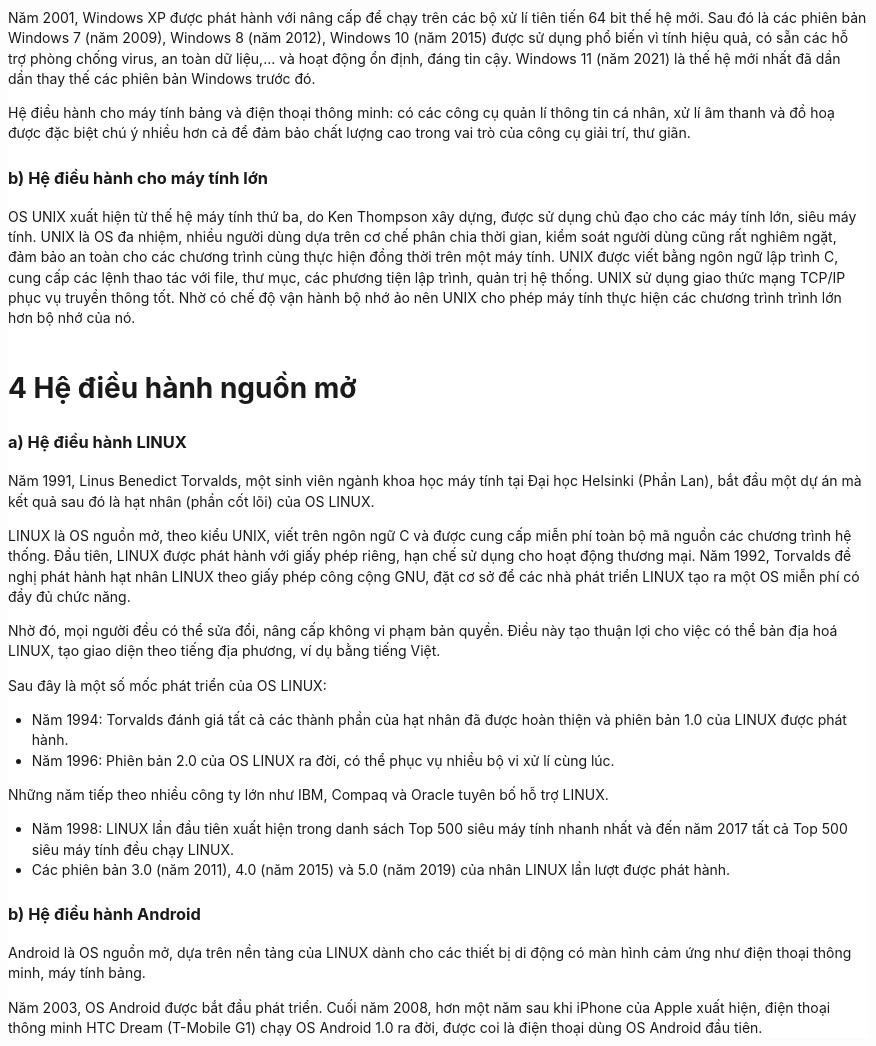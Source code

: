 Năm 2001, Windows XP được phát hành với nâng cấp để chạy trên các bộ xử lí tiên tiến 64 bit thế hệ mới. Sau đó là các phiên bản Windows 7 (năm 2009), Windows 8 (năm 2012), Windows 10 (năm 2015) được sử dụng phổ biến vì tính hiệu quả, có sẵn các hỗ trợ phòng chống virus, an toàn dữ liệu,... và hoạt động ổn định, đáng tin cậy. Windows 11 (năm 2021) là thế hệ mới nhất đã dần dần thay thế các phiên bản Windows trước đó.

Hệ điều hành cho máy tính bảng và điện thoại thông minh: có các công cụ quản lí thông tin cá nhân, xử lí âm thanh và đồ hoạ được đặc biệt chú ý nhiều hơn cả để đảm bảo chất lượng cao trong vai trò của công cụ giải trí, thư giãn.

### b) Hệ điều hành cho máy tính lớn

OS UNIX xuất hiện từ thế hệ máy tính thứ ba, do Ken Thompson xây dựng, được sử dụng chủ đạo cho các máy tính lớn, siêu máy tính. UNIX là OS đa nhiệm, nhiều người dùng dựa trên cơ chế phân chia thời gian, kiểm soát người dùng cũng rất nghiêm ngặt, đảm bảo an toàn cho các chương trình cùng thực hiện đồng thời trên một máy tính. UNIX được viết bằng ngôn ngữ lập trình C, cung cấp các lệnh thao tác với file, thư mục, các phương tiện lập trình, quản trị hệ thống. UNIX sử dụng giao thức mạng TCP/IP phục vụ truyền thông tốt. Nhờ có chế độ vận hành bộ nhớ ảo nên UNIX cho phép máy tính thực hiện các chương trình trình lớn hơn bộ nhớ của nó.

# 4 Hệ điều hành nguồn mở

### a) Hệ điều hành LINUX

Năm 1991, Linus Benedict Torvalds, một sinh viên ngành khoa học máy tính tại Đại học Helsinki (Phần Lan), bắt đầu một dự án mà kết quả sau đó là hạt nhân (phần cốt lõi) của OS LINUX.

LINUX là OS nguồn mở, theo kiểu UNIX, viết trên ngôn ngữ C và được cung cấp miễn phí toàn bộ mã nguồn các chương trình hệ thống. Đầu tiên, LINUX được phát hành với giấy phép riêng, hạn chế sử dụng cho hoạt động thương mại. Năm 1992, Torvalds đề nghị phát hành hạt nhân LINUX theo giấy phép công cộng GNU, đặt cơ sở để các nhà phát triển LINUX tạo ra một OS miễn phí có đầy đủ chức năng.

Nhờ đó, mọi người đều có thể sửa đổi, nâng cấp không vi phạm bản quyền. Điều này tạo thuận lợi cho việc có thể bản địa hoá LINUX, tạo giao diện theo tiếng địa phương, ví dụ bằng tiếng Việt.

Sau đây là một số mốc phát triển của OS LINUX:

- Năm 1994: Torvalds đánh giá tất cả các thành phần của hạt nhân đã được hoàn thiện và phiên bản 1.0 của LINUX được phát hành.
- Năm 1996: Phiên bản 2.0 của OS LINUX ra đời, có thể phục vụ nhiều bộ vi xử lí cùng lúc.

Những năm tiếp theo nhiều công ty lớn như IBM, Compaq và Oracle tuyên bố hỗ trợ LINUX.

- Năm 1998: LINUX lần đầu tiên xuất hiện trong danh sách Top 500 siêu máy tính nhanh nhất và đến năm 2017 tất cả Top 500 siêu máy tính đều chạy LINUX.
- Các phiên bản 3.0 (năm 2011), 4.0 (năm 2015) và 5.0 (năm 2019) của nhân LINUX lần lượt được phát hành.

### b) Hệ điều hành Android

Android là OS nguồn mở, dựa trên nền tảng của LINUX dành cho các thiết bị di động có màn hình cảm ứng như điện thoại thông minh, máy tính bảng.

Năm 2003, OS Android được bắt đầu phát triển. Cuối năm 2008, hơn một năm sau khi iPhone của Apple xuất hiện, điện thoại thông minh HTC Dream (T-Mobile G1) chạy OS Android 1.0 ra đời, được coi là điện thoại dùng OS Android đầu tiên.
